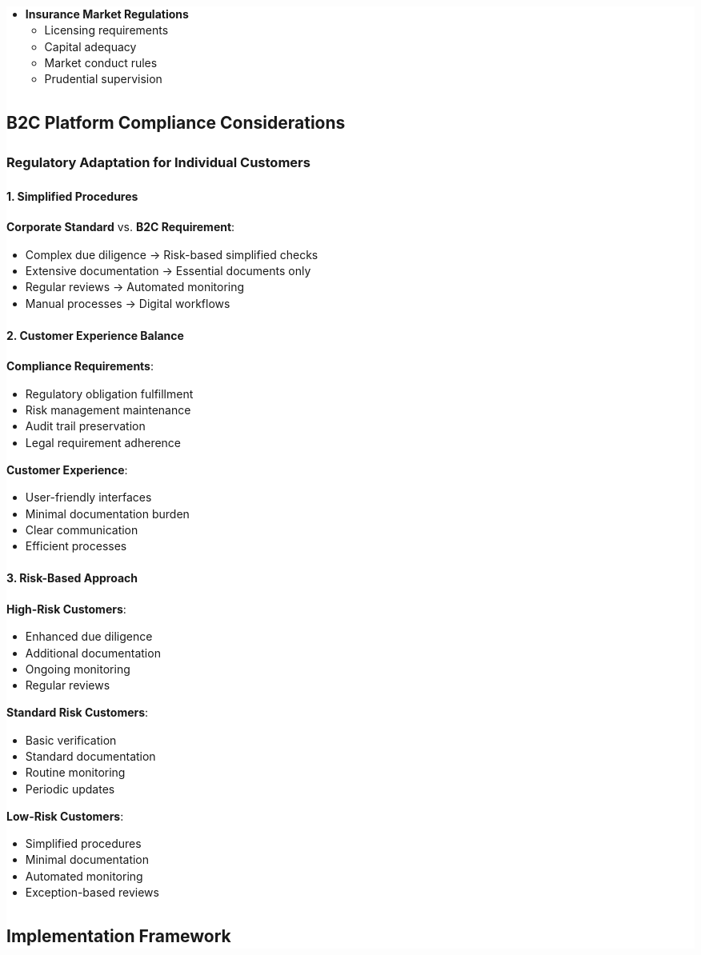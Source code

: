 - **Insurance Market Regulations**
  - Licensing requirements
  - Capital adequacy
  - Market conduct rules
  - Prudential supervision

## B2C Platform Compliance Considerations

### Regulatory Adaptation for Individual Customers

#### 1. Simplified Procedures
**Corporate Standard** vs. **B2C Requirement**:
- Complex due diligence → Risk-based simplified checks
- Extensive documentation → Essential documents only
- Regular reviews → Automated monitoring
- Manual processes → Digital workflows

#### 2. Customer Experience Balance
**Compliance Requirements**:
- Regulatory obligation fulfillment
- Risk management maintenance
- Audit trail preservation
- Legal requirement adherence

**Customer Experience**:
- User-friendly interfaces
- Minimal documentation burden
- Clear communication
- Efficient processes

#### 3. Risk-Based Approach
**High-Risk Customers**:
- Enhanced due diligence
- Additional documentation
- Ongoing monitoring
- Regular reviews

**Standard Risk Customers**:
- Basic verification
- Standard documentation
- Routine monitoring
- Periodic updates

**Low-Risk Customers**:
- Simplified procedures
- Minimal documentation
- Automated monitoring
- Exception-based reviews

## Implementation Framework
